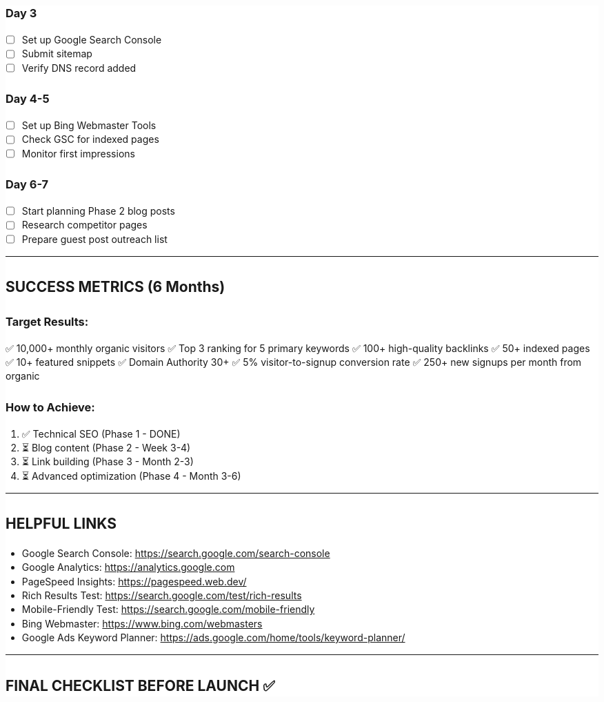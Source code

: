### Day 3
- [ ] Set up Google Search Console
- [ ] Submit sitemap
- [ ] Verify DNS record added

### Day 4-5
- [ ] Set up Bing Webmaster Tools
- [ ] Check GSC for indexed pages
- [ ] Monitor first impressions

### Day 6-7
- [ ] Start planning Phase 2 blog posts
- [ ] Research competitor pages
- [ ] Prepare guest post outreach list

---

## SUCCESS METRICS (6 Months)

### Target Results:
✅ 10,000+ monthly organic visitors
✅ Top 3 ranking for 5 primary keywords
✅ 100+ high-quality backlinks
✅ 50+ indexed pages
✅ 10+ featured snippets
✅ Domain Authority 30+
✅ 5% visitor-to-signup conversion rate
✅ 250+ new signups per month from organic

### How to Achieve:
1. ✅ Technical SEO (Phase 1 - DONE)
2. ⏳ Blog content (Phase 2 - Week 3-4)
3. ⏳ Link building (Phase 3 - Month 2-3)
4. ⏳ Advanced optimization (Phase 4 - Month 3-6)

---

## HELPFUL LINKS

- Google Search Console: https://search.google.com/search-console
- Google Analytics: https://analytics.google.com
- PageSpeed Insights: https://pagespeed.web.dev/
- Rich Results Test: https://search.google.com/test/rich-results
- Mobile-Friendly Test: https://search.google.com/mobile-friendly
- Bing Webmaster: https://www.bing.com/webmasters
- Google Ads Keyword Planner: https://ads.google.com/home/tools/keyword-planner/

---

## FINAL CHECKLIST BEFORE LAUNCH ✅
